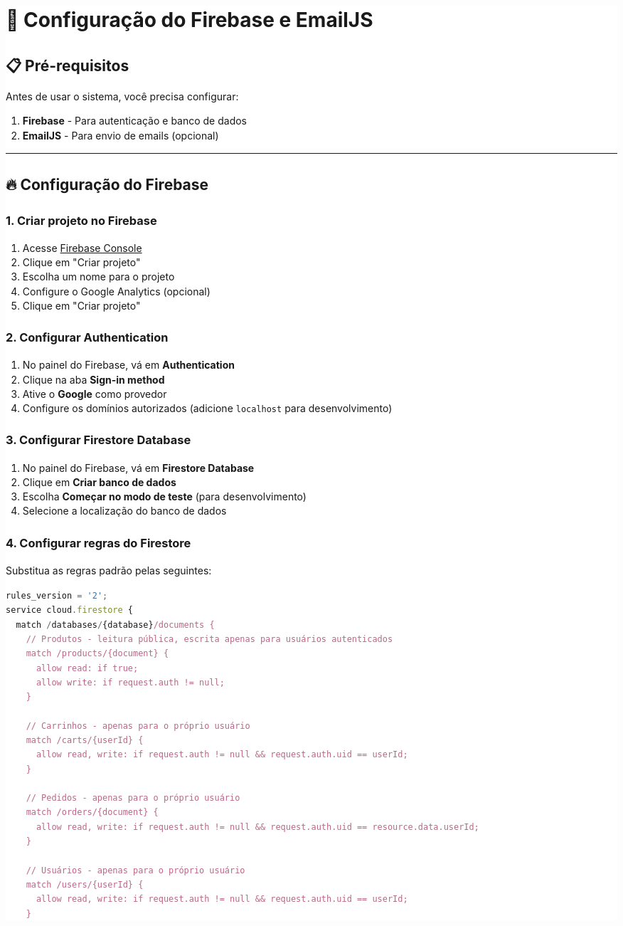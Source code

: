 # 🔧 Configuração do Firebase e EmailJS

## 📋 Pré-requisitos

Antes de usar o sistema, você precisa configurar:

1. **Firebase** - Para autenticação e banco de dados
2. **EmailJS** - Para envio de emails (opcional)

---

## 🔥 Configuração do Firebase

### 1. Criar projeto no Firebase

1. Acesse [Firebase Console](https://console.firebase.google.com/)
2. Clique em "Criar projeto"
3. Escolha um nome para o projeto
4. Configure o Google Analytics (opcional)
5. Clique em "Criar projeto"

### 2. Configurar Authentication

1. No painel do Firebase, vá em **Authentication**
2. Clique na aba **Sign-in method**
3. Ative o **Google** como provedor
4. Configure os domínios autorizados (adicione `localhost` para desenvolvimento)

### 3. Configurar Firestore Database

1. No painel do Firebase, vá em **Firestore Database**
2. Clique em **Criar banco de dados**
3. Escolha **Começar no modo de teste** (para desenvolvimento)
4. Selecione a localização do banco de dados

### 4. Configurar regras do Firestore

Substitua as regras padrão pelas seguintes:

```javascript
rules_version = '2';
service cloud.firestore {
  match /databases/{database}/documents {
    // Produtos - leitura pública, escrita apenas para usuários autenticados
    match /products/{document} {
      allow read: if true;
      allow write: if request.auth != null;
    }
    
    // Carrinhos - apenas para o próprio usuário
    match /carts/{userId} {
      allow read, write: if request.auth != null && request.auth.uid == userId;
    }
    
    // Pedidos - apenas para o próprio usuário
    match /orders/{document} {
      allow read, write: if request.auth != null && request.auth.uid == resource.data.userId;
    }
    
    // Usuários - apenas para o próprio usuário
    match /users/{userId} {
      allow read, write: if request.auth != null && request.auth.uid == userId;
    }
```